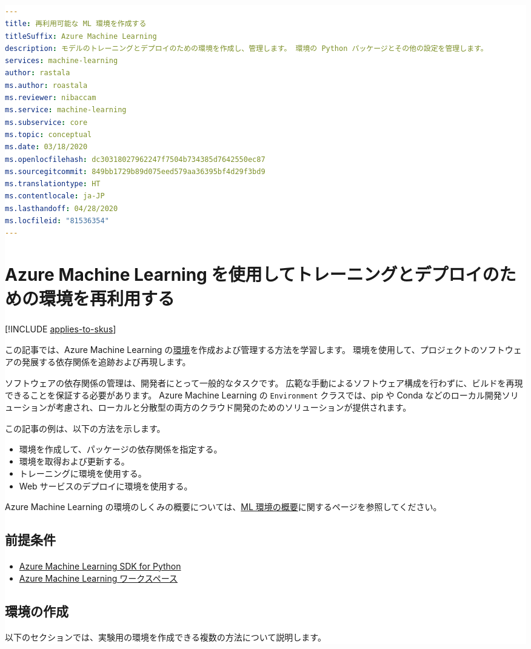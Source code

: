 ```yaml
---
title: 再利用可能な ML 環境を作成する
titleSuffix: Azure Machine Learning
description: モデルのトレーニングとデプロイのための環境を作成し、管理します。 環境の Python パッケージとその他の設定を管理します。
services: machine-learning
author: rastala
ms.author: roastala
ms.reviewer: nibaccam
ms.service: machine-learning
ms.subservice: core
ms.topic: conceptual
ms.date: 03/18/2020
ms.openlocfilehash: dc30318027962247f7504b734385d7642550ec87
ms.sourcegitcommit: 849bb1729b89d075eed579aa36395bf4d29f3bd9
ms.translationtype: HT
ms.contentlocale: ja-JP
ms.lasthandoff: 04/28/2020
ms.locfileid: "81536354"
---
```

# <a name="reuse-environments-for-training-and-deployment-by-using-azure-machine-learning"></a>Azure Machine Learning を使用してトレーニングとデプロイのための環境を再利用する
[!INCLUDE [applies-to-skus](../../includes/aml-applies-to-basic-enterprise-sku.md)]

この記事では、Azure Machine Learning の[環境](https://docs.microsoft.com/python/api/azureml-core/azureml.core.environment.environment?view=azure-ml-py)を作成および管理する方法を学習します。 環境を使用して、プロジェクトのソフトウェアの発展する依存関係を追跡および再現します。

ソフトウェアの依存関係の管理は、開発者にとって一般的なタスクです。 広範な手動によるソフトウェア構成を行わずに、ビルドを再現できることを保証する必要があります。 Azure Machine Learning の `Environment` クラスでは、pip や Conda などのローカル開発ソリューションが考慮され、ローカルと分散型の両方のクラウド開発のためのソリューションが提供されます。

この記事の例は、以下の方法を示します。

* 環境を作成して、パッケージの依存関係を指定する。
* 環境を取得および更新する。
* トレーニングに環境を使用する。
* Web サービスのデプロイに環境を使用する。

Azure Machine Learning の環境のしくみの概要については、[ML 環境の概要](concept-environments.md)に関するページを参照してください。

## <a name="prerequisites"></a>前提条件

* [Azure Machine Learning SDK for Python](https://docs.microsoft.com/python/api/overview/azure/ml/install?view=azure-ml-py)
* [Azure Machine Learning ワークスペース](how-to-manage-workspace.md)

## <a name="create-an-environment"></a>環境の作成

以下のセクションでは、実験用の環境を作成できる複数の方法について説明します。
